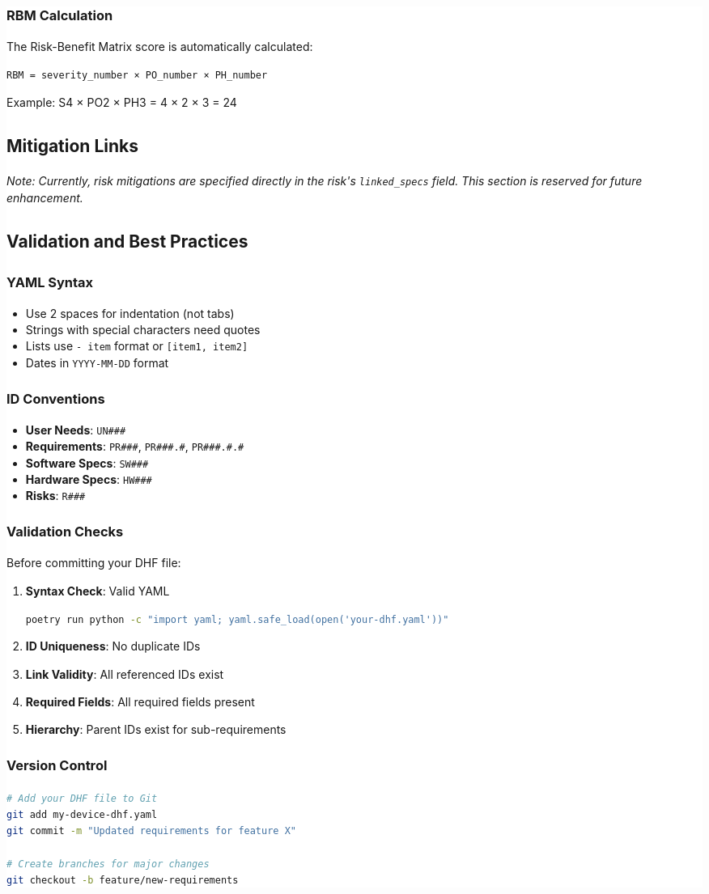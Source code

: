 ### RBM Calculation

The Risk-Benefit Matrix score is automatically calculated:

```
RBM = severity_number × PO_number × PH_number
```

Example: S4 × PO2 × PH3 = 4 × 2 × 3 = 24

## Mitigation Links

*Note: Currently, risk mitigations are specified directly in the risk's `linked_specs` field. This section is reserved for future enhancement.*

## Validation and Best Practices

### YAML Syntax

- Use 2 spaces for indentation (not tabs)
- Strings with special characters need quotes
- Lists use `- item` format or `[item1, item2]`
- Dates in `YYYY-MM-DD` format

### ID Conventions

- **User Needs**: `UN###`
- **Requirements**: `PR###`, `PR###.#`, `PR###.#.#`
- **Software Specs**: `SW###`
- **Hardware Specs**: `HW###`
- **Risks**: `R###`

### Validation Checks

Before committing your DHF file:

1. **Syntax Check**: Valid YAML
   ```bash
   poetry run python -c "import yaml; yaml.safe_load(open('your-dhf.yaml'))"
   ```

2. **ID Uniqueness**: No duplicate IDs
3. **Link Validity**: All referenced IDs exist
4. **Required Fields**: All required fields present
5. **Hierarchy**: Parent IDs exist for sub-requirements

### Version Control

```bash
# Add your DHF file to Git
git add my-device-dhf.yaml
git commit -m "Updated requirements for feature X"

# Create branches for major changes
git checkout -b feature/new-requirements
```
